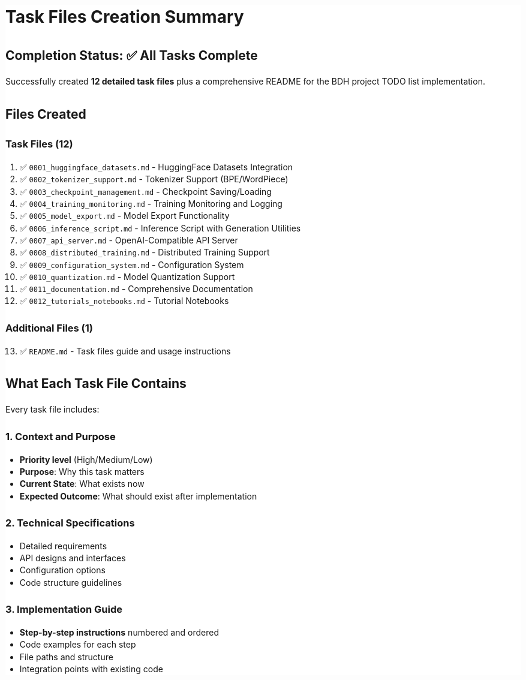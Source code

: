 # Task Files Creation Summary

## Completion Status: ✅ All Tasks Complete

Successfully created **12 detailed task files** plus a comprehensive README for the BDH project TODO list implementation.

## Files Created

### Task Files (12)
1. ✅ `0001_huggingface_datasets.md` - HuggingFace Datasets Integration
2. ✅ `0002_tokenizer_support.md` - Tokenizer Support (BPE/WordPiece)
3. ✅ `0003_checkpoint_management.md` - Checkpoint Saving/Loading
4. ✅ `0004_training_monitoring.md` - Training Monitoring and Logging
5. ✅ `0005_model_export.md` - Model Export Functionality
6. ✅ `0006_inference_script.md` - Inference Script with Generation Utilities
7. ✅ `0007_api_server.md` - OpenAI-Compatible API Server
8. ✅ `0008_distributed_training.md` - Distributed Training Support
9. ✅ `0009_configuration_system.md` - Configuration System
10. ✅ `0010_quantization.md` - Model Quantization Support
11. ✅ `0011_documentation.md` - Comprehensive Documentation
12. ✅ `0012_tutorials_notebooks.md` - Tutorial Notebooks

### Additional Files (1)
13. ✅ `README.md` - Task files guide and usage instructions

## What Each Task File Contains

Every task file includes:

### 1. Context and Purpose
- **Priority level** (High/Medium/Low)
- **Purpose**: Why this task matters
- **Current State**: What exists now
- **Expected Outcome**: What should exist after implementation

### 2. Technical Specifications
- Detailed requirements
- API designs and interfaces
- Configuration options
- Code structure guidelines

### 3. Implementation Guide
- **Step-by-step instructions** numbered and ordered
- Code examples for each step
- File paths and structure
- Integration points with existing code
